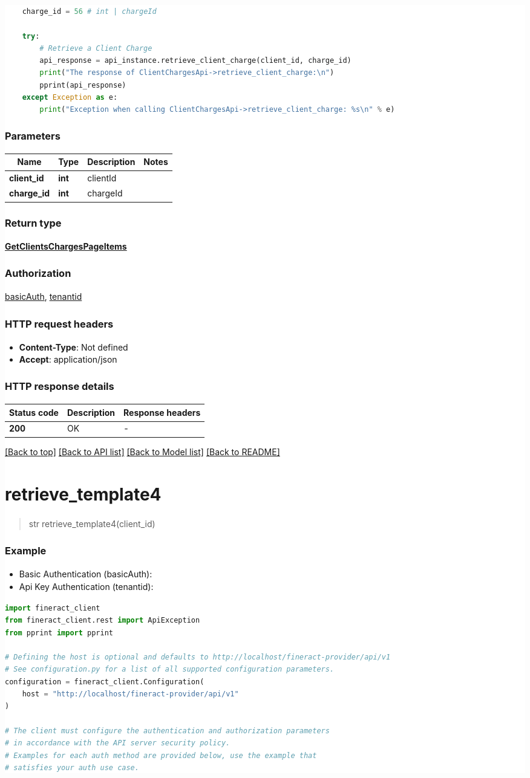 ```python
    charge_id = 56 # int | chargeId

    try:
        # Retrieve a Client Charge
        api_response = api_instance.retrieve_client_charge(client_id, charge_id)
        print("The response of ClientChargesApi->retrieve_client_charge:\n")
        pprint(api_response)
    except Exception as e:
        print("Exception when calling ClientChargesApi->retrieve_client_charge: %s\n" % e)
```



### Parameters


Name | Type | Description  | Notes
------------- | ------------- | ------------- | -------------
 **client_id** | **int**| clientId | 
 **charge_id** | **int**| chargeId | 

### Return type

[**GetClientsChargesPageItems**](GetClientsChargesPageItems.md)

### Authorization

[basicAuth](../README.md#basicAuth), [tenantid](../README.md#tenantid)

### HTTP request headers

 - **Content-Type**: Not defined
 - **Accept**: application/json

### HTTP response details

| Status code | Description | Response headers |
|-------------|-------------|------------------|
**200** | OK |  -  |

[[Back to top]](#) [[Back to API list]](../README.md#documentation-for-api-endpoints) [[Back to Model list]](../README.md#documentation-for-models) [[Back to README]](../README.md)

# **retrieve_template4**
> str retrieve_template4(client_id)

### Example

* Basic Authentication (basicAuth):
* Api Key Authentication (tenantid):

```python
import fineract_client
from fineract_client.rest import ApiException
from pprint import pprint

# Defining the host is optional and defaults to http://localhost/fineract-provider/api/v1
# See configuration.py for a list of all supported configuration parameters.
configuration = fineract_client.Configuration(
    host = "http://localhost/fineract-provider/api/v1"
)

# The client must configure the authentication and authorization parameters
# in accordance with the API server security policy.
# Examples for each auth method are provided below, use the example that
# satisfies your auth use case.
```